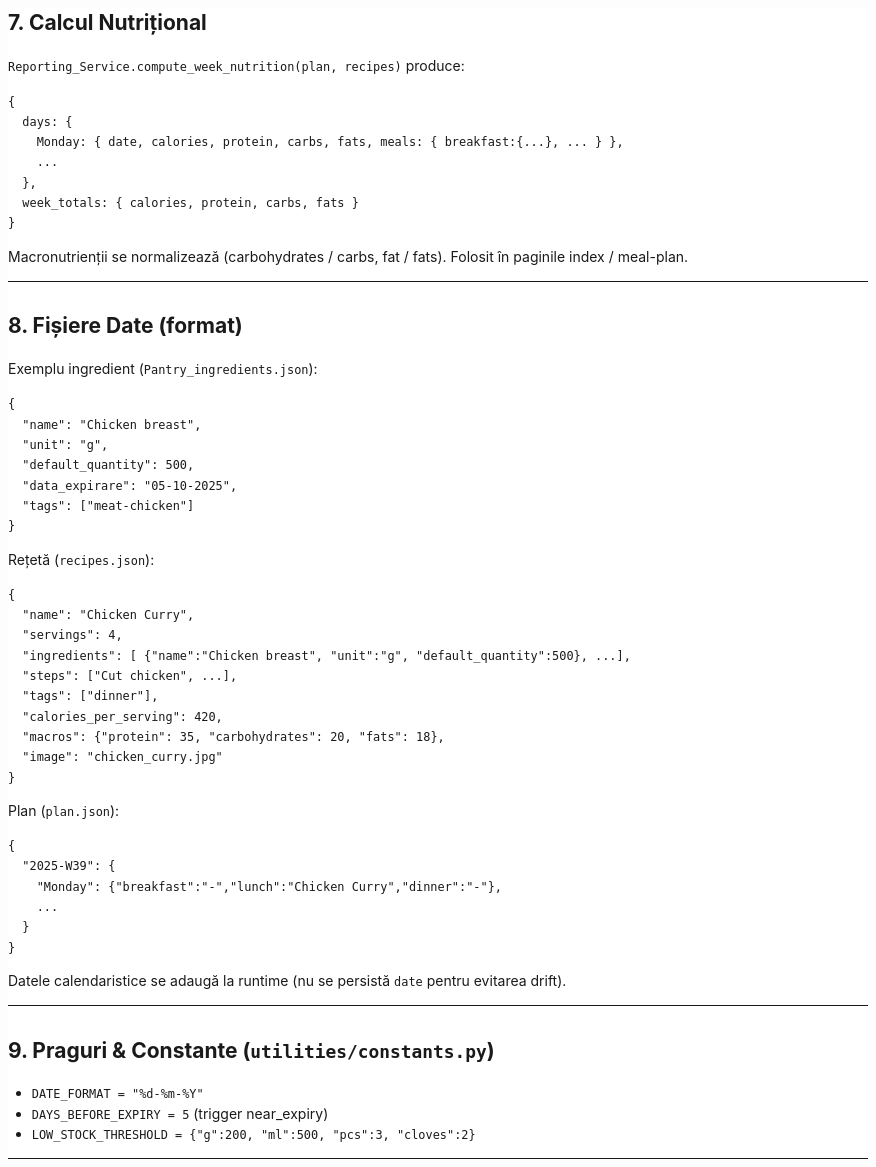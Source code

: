 ## 7. Calcul Nutrițional
`Reporting_Service.compute_week_nutrition(plan, recipes)` produce:
```
{
  days: {
    Monday: { date, calories, protein, carbs, fats, meals: { breakfast:{...}, ... } },
    ...
  },
  week_totals: { calories, protein, carbs, fats }
}
```
Macronutrienții se normalizează (carbohydrates / carbs, fat / fats). Folosit în paginile index / meal-plan.

---
## 8. Fișiere Date (format)
Exemplu ingredient (`Pantry_ingredients.json`):
```
{
  "name": "Chicken breast",
  "unit": "g",
  "default_quantity": 500,
  "data_expirare": "05-10-2025",
  "tags": ["meat-chicken"]
}
```
Rețetă (`recipes.json`):
```
{
  "name": "Chicken Curry",
  "servings": 4,
  "ingredients": [ {"name":"Chicken breast", "unit":"g", "default_quantity":500}, ...],
  "steps": ["Cut chicken", ...],
  "tags": ["dinner"],
  "calories_per_serving": 420,
  "macros": {"protein": 35, "carbohydrates": 20, "fats": 18},
  "image": "chicken_curry.jpg"
}
```
Plan (`plan.json`):
```
{
  "2025-W39": {
    "Monday": {"breakfast":"-","lunch":"Chicken Curry","dinner":"-"},
    ...
  }
}
```
Datele calendaristice se adaugă la runtime (nu se persistă `date` pentru evitarea drift).

---
## 9. Praguri & Constante (`utilities/constants.py`)
- `DATE_FORMAT = "%d-%m-%Y"`
- `DAYS_BEFORE_EXPIRY = 5` (trigger near_expiry)
- `LOW_STOCK_THRESHOLD = {"g":200, "ml":500, "pcs":3, "cloves":2}`

---